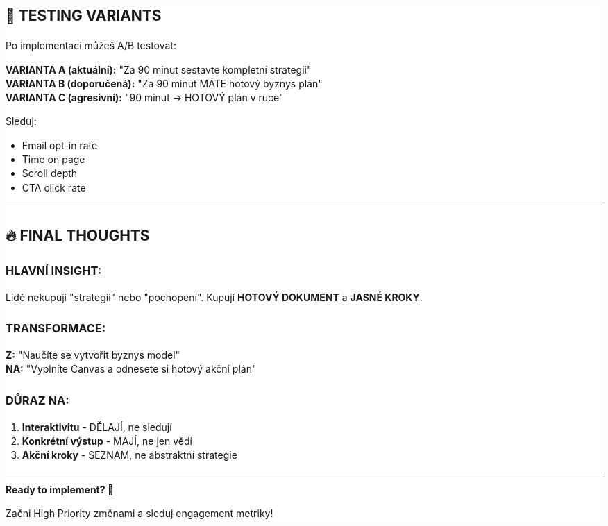 
## 🎨 TESTING VARIANTS

Po implementaci můžeš A/B testovat:

**VARIANTA A (aktuální):** "Za 90 minut sestavte kompletní strategii"  
**VARIANTA B (doporučená):** "Za 90 minut MÁTE hotový byznys plán"  
**VARIANTA C (agresivní):** "90 minut → HOTOVÝ plán v ruce"

Sleduj:
- Email opt-in rate
- Time on page
- Scroll depth
- CTA click rate

---

## 🔥 FINAL THOUGHTS

### HLAVNÍ INSIGHT:
Lidé nekupují "strategii" nebo "pochopení". Kupují **HOTOVÝ DOKUMENT** a **JASNÉ KROKY**.

### TRANSFORMACE:
**Z:** "Naučíte se vytvořit byznys model"  
**NA:** "Vyplníte Canvas a odnesete si hotový akční plán"

### DŮRAZ NA:
1. **Interaktivitu** - DĚLAJÍ, ne sledují
2. **Konkrétní výstup** - MAJÍ, ne jen vědí
3. **Akční kroky** - SEZNAM, ne abstraktní strategie

---

**Ready to implement? 🚀**

Začni High Priority změnami a sleduj engagement metriky!

